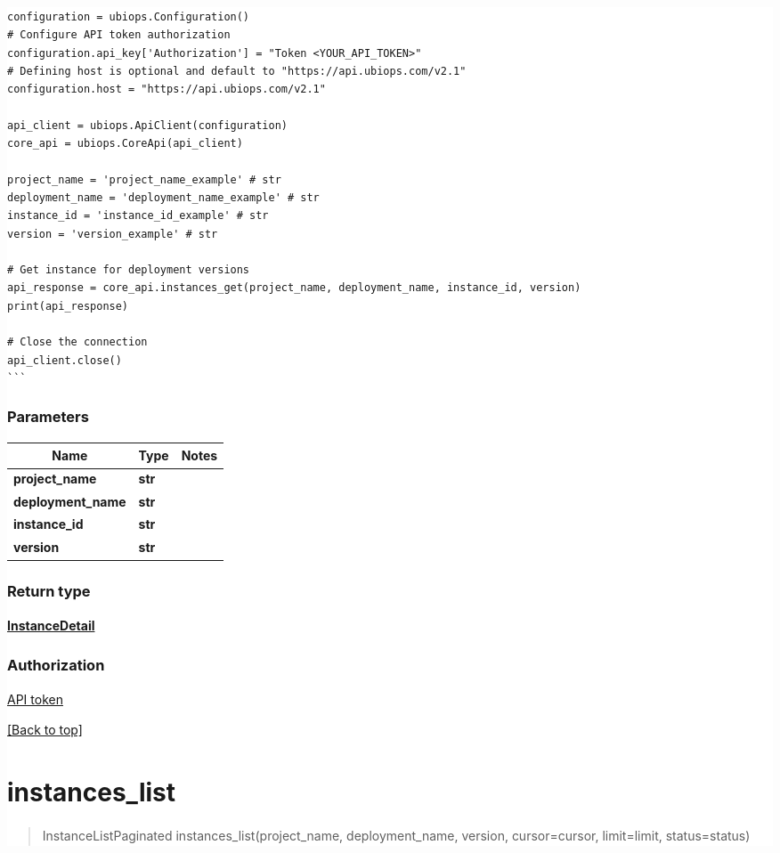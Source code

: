     configuration = ubiops.Configuration()
    # Configure API token authorization
    configuration.api_key['Authorization'] = "Token <YOUR_API_TOKEN>"
    # Defining host is optional and default to "https://api.ubiops.com/v2.1"
    configuration.host = "https://api.ubiops.com/v2.1"

    api_client = ubiops.ApiClient(configuration)
    core_api = ubiops.CoreApi(api_client)

    project_name = 'project_name_example' # str
    deployment_name = 'deployment_name_example' # str
    instance_id = 'instance_id_example' # str
    version = 'version_example' # str

    # Get instance for deployment versions
    api_response = core_api.instances_get(project_name, deployment_name, instance_id, version)
    print(api_response)

    # Close the connection
    api_client.close()
    ```


### Parameters


Name | Type | Notes
------------- | ------------- | -------------
 **project_name** | **str** | 
 **deployment_name** | **str** | 
 **instance_id** | **str** | 
 **version** | **str** | 

### Return type

[**InstanceDetail**](./models/InstanceDetail.md)

### Authorization

[API token](https://ubiops.com/docs/organizations/service-users)

[[Back to top]](#)

# **instances_list**
> InstanceListPaginated instances_list(project_name, deployment_name, version, cursor=cursor, limit=limit, status=status)
